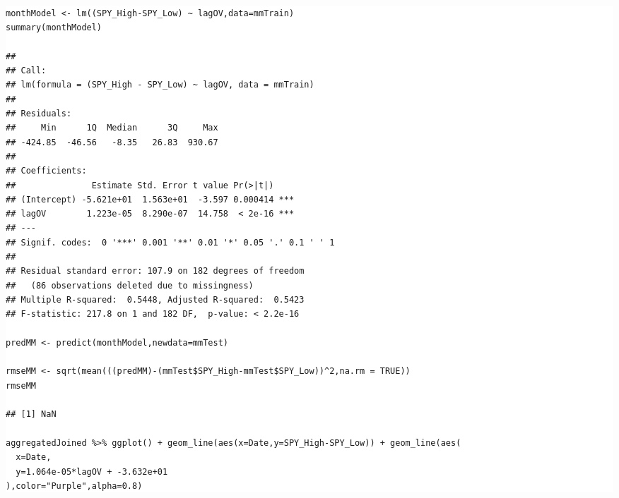     monthModel <- lm((SPY_High-SPY_Low) ~ lagOV,data=mmTrain)
    summary(monthModel)

    ## 
    ## Call:
    ## lm(formula = (SPY_High - SPY_Low) ~ lagOV, data = mmTrain)
    ## 
    ## Residuals:
    ##     Min      1Q  Median      3Q     Max 
    ## -424.85  -46.56   -8.35   26.83  930.67 
    ## 
    ## Coefficients:
    ##               Estimate Std. Error t value Pr(>|t|)    
    ## (Intercept) -5.621e+01  1.563e+01  -3.597 0.000414 ***
    ## lagOV        1.223e-05  8.290e-07  14.758  < 2e-16 ***
    ## ---
    ## Signif. codes:  0 '***' 0.001 '**' 0.01 '*' 0.05 '.' 0.1 ' ' 1
    ## 
    ## Residual standard error: 107.9 on 182 degrees of freedom
    ##   (86 observations deleted due to missingness)
    ## Multiple R-squared:  0.5448, Adjusted R-squared:  0.5423 
    ## F-statistic: 217.8 on 1 and 182 DF,  p-value: < 2.2e-16

    predMM <- predict(monthModel,newdata=mmTest)

    rmseMM <- sqrt(mean(((predMM)-(mmTest$SPY_High-mmTest$SPY_Low))^2,na.rm = TRUE))
    rmseMM

    ## [1] NaN

    aggregatedJoined %>% ggplot() + geom_line(aes(x=Date,y=SPY_High-SPY_Low)) + geom_line(aes(
      x=Date,
      y=1.064e-05*lagOV + -3.632e+01
    ),color="Purple",alpha=0.8)
